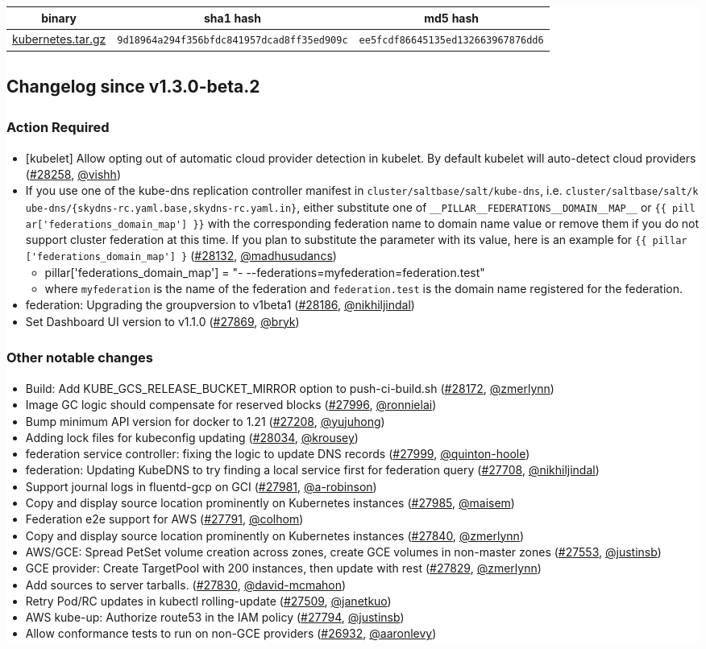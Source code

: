 binary | sha1 hash | md5 hash
------ | --------- | --------
[kubernetes.tar.gz](https://storage.googleapis.com/kubernetes-release/release/v1.3.0-beta.3/kubernetes.tar.gz) | `9d18964a294f356bfdc841957dcad8ff35ed909c` | `ee5fcdf86645135ed132663967876dd6`

## Changelog since v1.3.0-beta.2

### Action Required

* [kubelet] Allow opting out of automatic cloud provider detection in kubelet. By default kubelet will auto-detect cloud providers ([#28258](https://github.com/kubernetes/kubernetes/pull/28258), [@vishh](https://github.com/vishh))
* If you use one of the kube-dns replication controller manifest in `cluster/saltbase/salt/kube-dns`, i.e. `cluster/saltbase/salt/kube-dns/{skydns-rc.yaml.base,skydns-rc.yaml.in}`, either substitute one of `__PILLAR__FEDERATIONS__DOMAIN__MAP__` or `{{ pillar['federations_domain_map'] }}` with the corresponding federation name to domain name value or remove them if you do not support cluster federation at this time. If you plan to substitute the parameter with its value, here is an example for `{{ pillar['federations_domain_map'] }` ([#28132](https://github.com/kubernetes/kubernetes/pull/28132), [@madhusudancs](https://github.com/madhusudancs))
    * pillar['federations_domain_map'] = "- --federations=myfederation=federation.test"
    * where `myfederation` is the name of the federation and `federation.test` is the domain name registered for the federation.
* federation: Upgrading the groupversion to v1beta1 ([#28186](https://github.com/kubernetes/kubernetes/pull/28186), [@nikhiljindal](https://github.com/nikhiljindal))
* Set Dashboard UI version to v1.1.0 ([#27869](https://github.com/kubernetes/kubernetes/pull/27869), [@bryk](https://github.com/bryk))

### Other notable changes

* Build: Add KUBE_GCS_RELEASE_BUCKET_MIRROR option to push-ci-build.sh ([#28172](https://github.com/kubernetes/kubernetes/pull/28172), [@zmerlynn](https://github.com/zmerlynn))
* Image GC logic should compensate for reserved blocks ([#27996](https://github.com/kubernetes/kubernetes/pull/27996), [@ronnielai](https://github.com/ronnielai))
* Bump minimum API version for docker to 1.21 ([#27208](https://github.com/kubernetes/kubernetes/pull/27208), [@yujuhong](https://github.com/yujuhong))
* Adding lock files for kubeconfig updating ([#28034](https://github.com/kubernetes/kubernetes/pull/28034), [@krousey](https://github.com/krousey))
* federation service controller: fixing the logic to update DNS records ([#27999](https://github.com/kubernetes/kubernetes/pull/27999), [@quinton-hoole](https://github.com/quinton-hoole))
* federation: Updating KubeDNS to try finding a local service first for federation query ([#27708](https://github.com/kubernetes/kubernetes/pull/27708), [@nikhiljindal](https://github.com/nikhiljindal))
* Support journal logs in fluentd-gcp on GCI ([#27981](https://github.com/kubernetes/kubernetes/pull/27981), [@a-robinson](https://github.com/a-robinson))
* Copy and display source location prominently on Kubernetes instances ([#27985](https://github.com/kubernetes/kubernetes/pull/27985), [@maisem](https://github.com/maisem))
* Federation e2e support for AWS ([#27791](https://github.com/kubernetes/kubernetes/pull/27791), [@colhom](https://github.com/colhom))
* Copy and display source location prominently on Kubernetes instances ([#27840](https://github.com/kubernetes/kubernetes/pull/27840), [@zmerlynn](https://github.com/zmerlynn))
* AWS/GCE: Spread PetSet volume creation across zones, create GCE volumes in non-master zones ([#27553](https://github.com/kubernetes/kubernetes/pull/27553), [@justinsb](https://github.com/justinsb))
* GCE provider: Create TargetPool with 200 instances, then update with rest ([#27829](https://github.com/kubernetes/kubernetes/pull/27829), [@zmerlynn](https://github.com/zmerlynn))
* Add sources to server tarballs. ([#27830](https://github.com/kubernetes/kubernetes/pull/27830), [@david-mcmahon](https://github.com/david-mcmahon))
* Retry Pod/RC updates in kubectl rolling-update ([#27509](https://github.com/kubernetes/kubernetes/pull/27509), [@janetkuo](https://github.com/janetkuo))
* AWS kube-up: Authorize route53 in the IAM policy ([#27794](https://github.com/kubernetes/kubernetes/pull/27794), [@justinsb](https://github.com/justinsb))
* Allow conformance tests to run on non-GCE providers ([#26932](https://github.com/kubernetes/kubernetes/pull/26932), [@aaronlevy](https://github.com/aaronlevy))